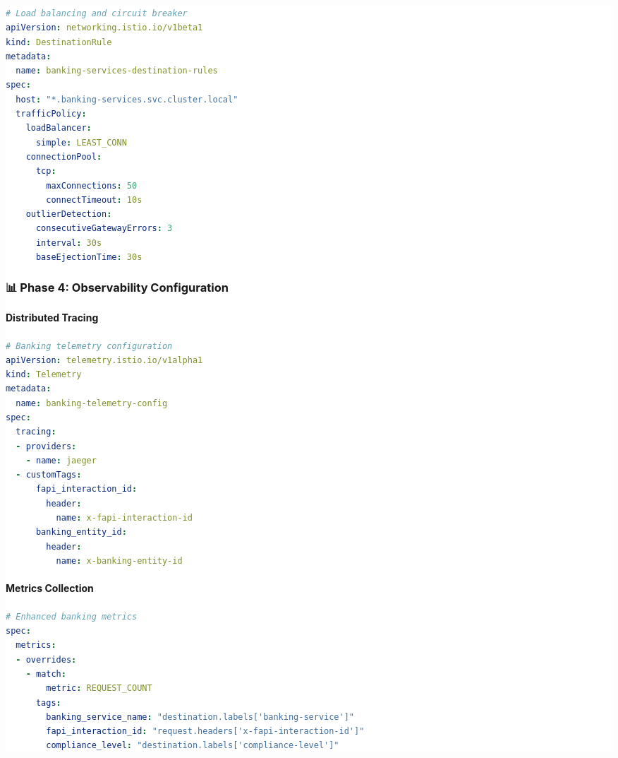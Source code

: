 ```yaml
# Load balancing and circuit breaker
apiVersion: networking.istio.io/v1beta1
kind: DestinationRule
metadata:
  name: banking-services-destination-rules
spec:
  host: "*.banking-services.svc.cluster.local"
  trafficPolicy:
    loadBalancer:
      simple: LEAST_CONN
    connectionPool:
      tcp:
        maxConnections: 50
        connectTimeout: 10s
    outlierDetection:
      consecutiveGatewayErrors: 3
      interval: 30s
      baseEjectionTime: 30s
```

### 📊 **Phase 4: Observability Configuration**

#### Distributed Tracing

```yaml
# Banking telemetry configuration
apiVersion: telemetry.istio.io/v1alpha1
kind: Telemetry
metadata:
  name: banking-telemetry-config
spec:
  tracing:
  - providers:
    - name: jaeger
  - customTags:
      fapi_interaction_id:
        header:
          name: x-fapi-interaction-id
      banking_entity_id:
        header:
          name: x-banking-entity-id
```

#### Metrics Collection

```yaml
# Enhanced banking metrics
spec:
  metrics:
  - overrides:
    - match:
        metric: REQUEST_COUNT
      tags:
        banking_service_name: "destination.labels['banking-service']"
        fapi_interaction_id: "request.headers['x-fapi-interaction-id']"
        compliance_level: "destination.labels['compliance-level']"
```
